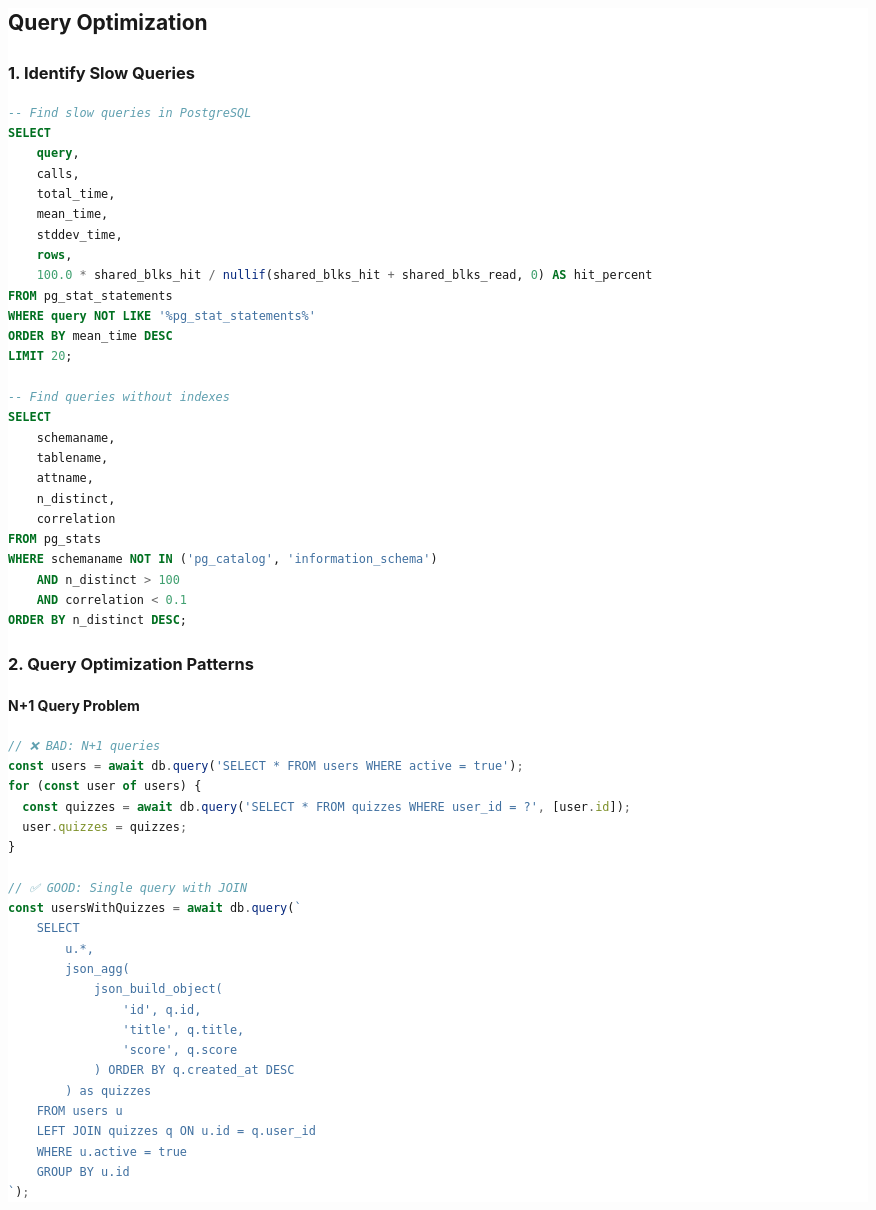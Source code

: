 ## Query Optimization

### 1. Identify Slow Queries

```sql
-- Find slow queries in PostgreSQL
SELECT
    query,
    calls,
    total_time,
    mean_time,
    stddev_time,
    rows,
    100.0 * shared_blks_hit / nullif(shared_blks_hit + shared_blks_read, 0) AS hit_percent
FROM pg_stat_statements
WHERE query NOT LIKE '%pg_stat_statements%'
ORDER BY mean_time DESC
LIMIT 20;

-- Find queries without indexes
SELECT
    schemaname,
    tablename,
    attname,
    n_distinct,
    correlation
FROM pg_stats
WHERE schemaname NOT IN ('pg_catalog', 'information_schema')
    AND n_distinct > 100
    AND correlation < 0.1
ORDER BY n_distinct DESC;
```

### 2. Query Optimization Patterns

#### N+1 Query Problem

```javascript
// ❌ BAD: N+1 queries
const users = await db.query('SELECT * FROM users WHERE active = true');
for (const user of users) {
  const quizzes = await db.query('SELECT * FROM quizzes WHERE user_id = ?', [user.id]);
  user.quizzes = quizzes;
}

// ✅ GOOD: Single query with JOIN
const usersWithQuizzes = await db.query(`
    SELECT 
        u.*,
        json_agg(
            json_build_object(
                'id', q.id,
                'title', q.title,
                'score', q.score
            ) ORDER BY q.created_at DESC
        ) as quizzes
    FROM users u
    LEFT JOIN quizzes q ON u.id = q.user_id
    WHERE u.active = true
    GROUP BY u.id
`);
```
